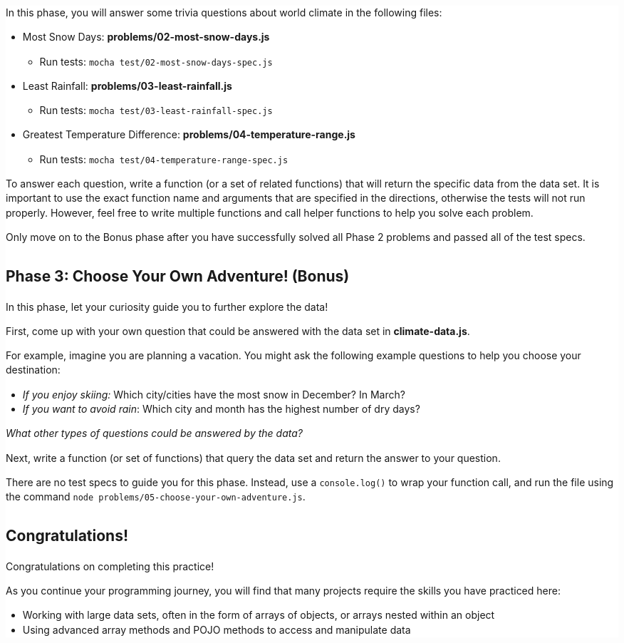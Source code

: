 In this phase, you will answer some trivia questions about world climate in the following files:

- Most Snow Days: __problems/02-most-snow-days.js__
  - Run tests: `mocha test/02-most-snow-days-spec.js`

- Least Rainfall: __problems/03-least-rainfall.js__
  - Run tests: `mocha test/03-least-rainfall-spec.js`

- Greatest Temperature Difference: __problems/04-temperature-range.js__
  - Run tests: `mocha test/04-temperature-range-spec.js`

To answer each question, write a function (or a set of related functions) that
will return the specific data from the data set. It is important to use the exact function name and arguments that are specified in the directions, otherwise the tests will not run properly. However, feel free to write multiple functions and call helper functions to help you solve each problem.

Only move on to the Bonus phase after you have successfully solved all Phase 2 problems and passed all of the test specs.

## Phase 3: Choose Your Own Adventure! (Bonus)

In this phase, let your curiosity guide you to further explore the data!

First, come up with your own question that could be answered with the data set in __climate-data.js__.

For example, imagine you are planning a vacation. You might ask the following example questions to help you choose your destination:

- _If you enjoy skiing:_ Which city/cities have the most snow in December? In March?
- _If you want to avoid rain_: Which city and month has the highest number of dry days?

_What other types of questions could be answered by the data?_

Next, write a function (or set of functions) that query the data set and return the answer to your question.

There are no test specs to guide you for this phase. Instead, use a `console.log()` to wrap your function call, and run the file using the command `node problems/05-choose-your-own-adventure.js`.

## Congratulations!

Congratulations on completing this practice!

As you continue your programming journey, you will find that many projects require the skills you have practiced here:

- Working with large data sets, often in the form of arrays of objects, or  arrays nested within an object
- Using advanced array methods and POJO methods to access and manipulate data